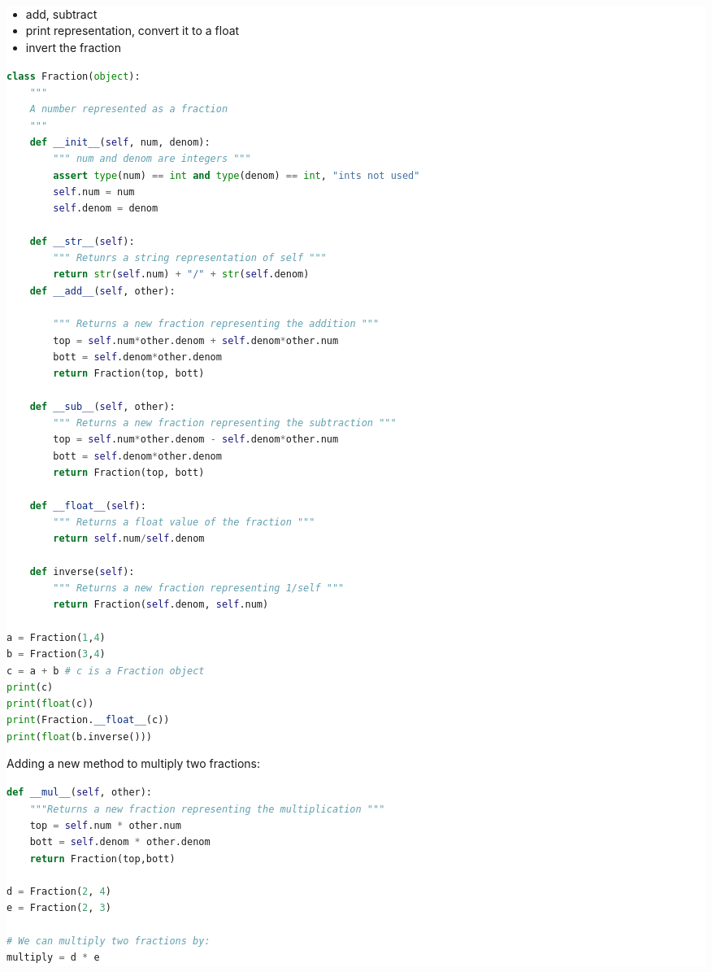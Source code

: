 - add, subtract
- print representation, convert it to a float
- invert the fraction

```py
class Fraction(object):
    """
    A number represented as a fraction
    """
    def __init__(self, num, denom):
        """ num and denom are integers """
        assert type(num) == int and type(denom) == int, "ints not used"
        self.num = num
        self.denom = denom

    def __str__(self):
        """ Retunrs a string representation of self """
        return str(self.num) + "/" + str(self.denom)
    def __add__(self, other):

        """ Returns a new fraction representing the addition """
        top = self.num*other.denom + self.denom*other.num
        bott = self.denom*other.denom
        return Fraction(top, bott)

    def __sub__(self, other):
        """ Returns a new fraction representing the subtraction """
        top = self.num*other.denom - self.denom*other.num
        bott = self.denom*other.denom
        return Fraction(top, bott)

    def __float__(self):
        """ Returns a float value of the fraction """
        return self.num/self.denom

    def inverse(self):
        """ Returns a new fraction representing 1/self """
        return Fraction(self.denom, self.num)

a = Fraction(1,4)
b = Fraction(3,4)
c = a + b # c is a Fraction object
print(c)
print(float(c))
print(Fraction.__float__(c))
print(float(b.inverse()))
```

Adding a new method to multiply two fractions:

```py
def __mul__(self, other):
    """Returns a new fraction representing the multiplication """
    top = self.num * other.num
    bott = self.denom * other.denom
    return Fraction(top,bott)

d = Fraction(2, 4)
e = Fraction(2, 3)

# We can multiply two fractions by:
multiply = d * e
```
